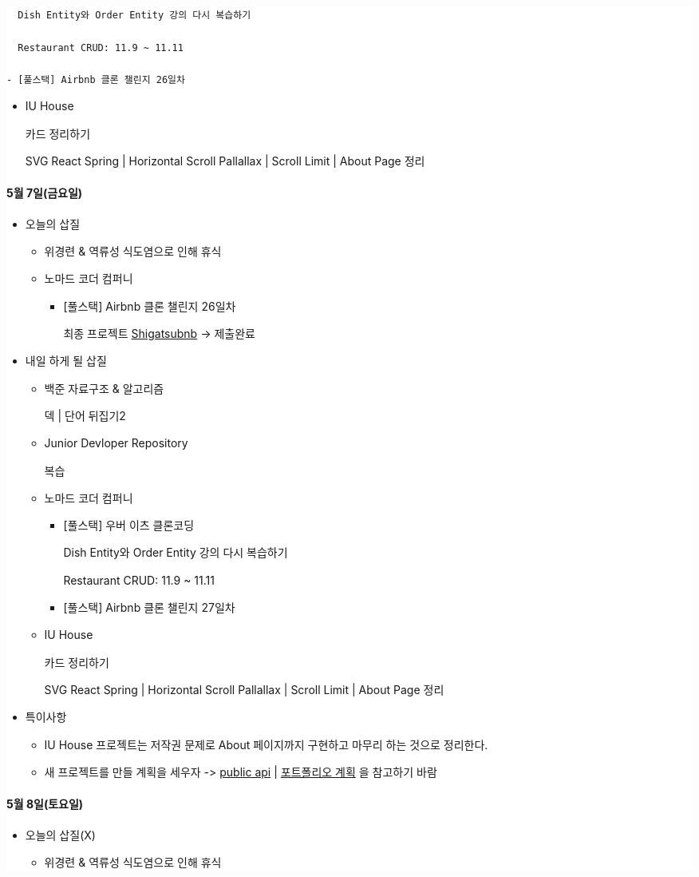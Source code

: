       Dish Entity와 Order Entity 강의 다시 복습하기

      Restaurant CRUD: 11.9 ~ 11.11

    - [풀스택] Airbnb 클론 챌린지 26일차

  - IU House

    카드 정리하기

    SVG React Spring | Horizontal Scroll Pallallax | Scroll Limit | About Page 정리

#### 5월 7일(금요일)

- 오늘의 삽질

  - 위경련 & 역류성 식도염으로 인해 휴식

  - 노마드 코더 컴퍼니

    - [풀스택] Airbnb 클론 챌린지 26일차

      최종 프로젝트 [Shigatsubnb](http://shigatsubnb-clone.eba-bwmv4jgs.ap-northeast-2.elasticbeanstalk.com/) -> 제출완료

- 내일 하게 될 삽질

  - 백준 자료구조 & 알고리즘

    덱 | 단어 뒤집기2

  - Junior Devloper Repository

    복습

  - 노마드 코더 컴퍼니

    - [풀스택] 우버 이츠 클론코딩

      Dish Entity와 Order Entity 강의 다시 복습하기

      Restaurant CRUD: 11.9 ~ 11.11

    - [풀스택] Airbnb 클론 챌린지 27일차

  - IU House

    카드 정리하기

    SVG React Spring | Horizontal Scroll Pallallax | Scroll Limit | About Page 정리

- 특이사항

  - IU House 프로젝트는 저작권 문제로 About 페이지까지 구현하고 마무리 하는 것으로 정리한다.

  - 새 프로젝트를 만들 계획을 세우자 -> [public api](https://github.com/public-apis/public-apis) | [포트폴리오 계획](https://www.youtube.com/watch?v=ogT267HvNuQ) 을 참고하기 바람

#### 5월 8일(토요일)

- 오늘의 삽질(X)

  - 위경련 & 역류성 식도염으로 인해 휴식

